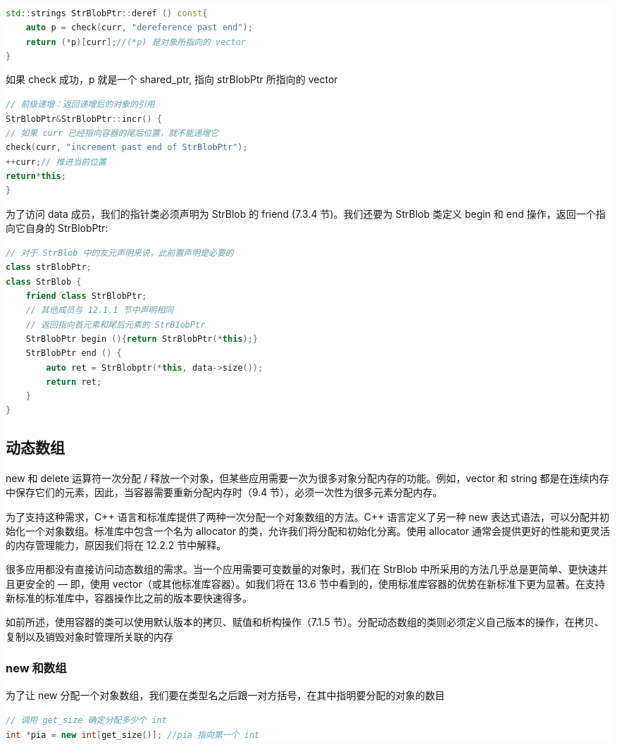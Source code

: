```c++
std::strings StrBlobPtr::deref () const{
	auto p = check(curr, "dereference past end");
	return (*p)[curr];//(*p) 是对象所指向的 vector 
}
```

如果 check 成功，p 就是一个 shared_ptr, 指向 strBlobPtr 所指向的 vector

```c++
// 前级递增：返回递增后的对象的引用
StrBlobPtr&StrBlobPtr::incr() {
// 如果 curr 已经指向容器的尾后位置，就不能递增它
check(curr, "increment past end of StrBlobPtr");
++curr;// 推进当前位置
return*this;
}
```

为了访问 data 成员，我们的指针类必须声明为 StrBlob 的 friend (7.3.4 节)。我们还要为 StrBlob 类定义 begin 和 end 操作，返回一个指向它自身的 StrBlobPtr:

```c++
// 对于 StrBlob 中的友元声明来说，此前置声明是必要的
class strBlobPtr;
class StrBlob {
	friend class StrBlobPtr;
	// 其他成员与 12.1.1 节中声明相同
	// 返回指向首元素和尾后元素的 StrB1obPtr
	StrBlobPtr begin (){return StrBlobPtr(*this);}
	StrBlobPtr end () {
		auto ret = StrBlobptr(*this, data->size());
		return ret;
	}
}
```

## 动态数组

new 和 delete 运算符一次分配 / 释放一个对象，但某些应用需要一次为很多对象分配内存的功能。例如，vector 和 string 都是在连续内存中保存它们的元素，因此，当容器需要重新分配内存时（9.4 节），必须一次性为很多元素分配内存。

为了支持这种需求，C++ 语言和标准库提供了两种一次分配一个对象数组的方法。C++ 语言定义了另一种 new 表达式语法，可以分配并初始化一个对象数组。标准库中包含一个名为 allocator 的类，允许我们将分配和初始化分离。使用 allocator 通常会提供更好的性能和更灵活的内存管理能力，原因我们将在 12.2.2 节中解释。

很多应用都没有直接访问动态数组的需求。当一个应用需要可变数量的对象时，我们在 StrBlob 中所采用的方法几乎总是更简单、更快速并且更安全的 —
即，使用 vector（或其他标准库容器）。如我们将在 13.6 节中看到的，使用标准库容器的优势在新标准下更为显著。在支持新标准的标准库中，容器操作比之前的版本要快速得多。

如前所述，使用容器的类可以使用默认版本的拷贝、赋值和析构操作（7.1.5 节）。分配动态数组的类则必须定义自己版本的操作，在拷贝、复制以及销毁对象时管理所关联的内存

### new 和数组

为了让 new 分配一个对象数组，我们要在类型名之后跟一对方括号，在其中指明要分配的对象的数目

```c++
// 调用 get_size 确定分配多少个 int
int *pia = new int[get_size()]; //pia 指向第一个 int
```
